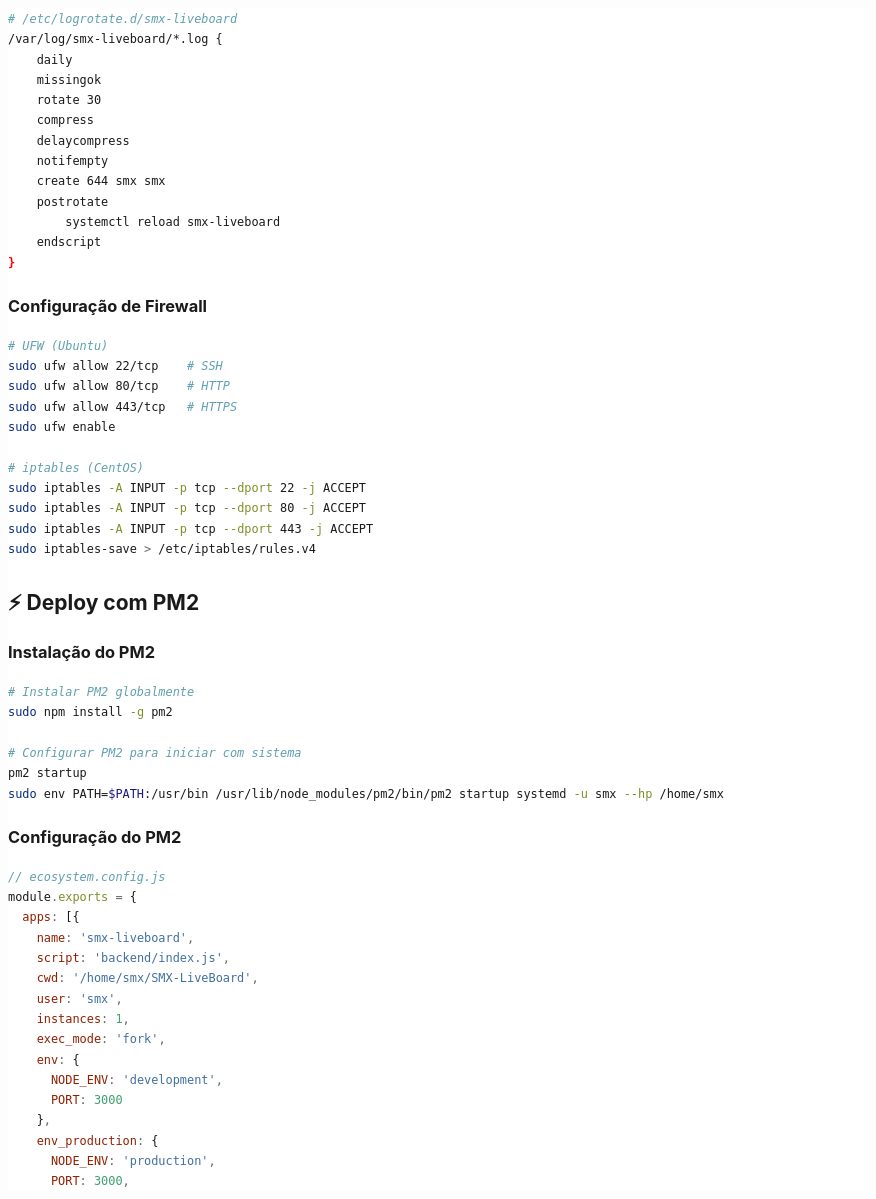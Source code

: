 ```bash
# /etc/logrotate.d/smx-liveboard
/var/log/smx-liveboard/*.log {
    daily
    missingok
    rotate 30
    compress
    delaycompress
    notifempty
    create 644 smx smx
    postrotate
        systemctl reload smx-liveboard
    endscript
}
```

### Configuração de Firewall

```bash
# UFW (Ubuntu)
sudo ufw allow 22/tcp    # SSH
sudo ufw allow 80/tcp    # HTTP
sudo ufw allow 443/tcp   # HTTPS
sudo ufw enable

# iptables (CentOS)
sudo iptables -A INPUT -p tcp --dport 22 -j ACCEPT
sudo iptables -A INPUT -p tcp --dport 80 -j ACCEPT
sudo iptables -A INPUT -p tcp --dport 443 -j ACCEPT
sudo iptables-save > /etc/iptables/rules.v4
```

## ⚡ Deploy com PM2

### Instalação do PM2

```bash
# Instalar PM2 globalmente
sudo npm install -g pm2

# Configurar PM2 para iniciar com sistema
pm2 startup
sudo env PATH=$PATH:/usr/bin /usr/lib/node_modules/pm2/bin/pm2 startup systemd -u smx --hp /home/smx
```

### Configuração do PM2

```javascript
// ecosystem.config.js
module.exports = {
  apps: [{
    name: 'smx-liveboard',
    script: 'backend/index.js',
    cwd: '/home/smx/SMX-LiveBoard',
    user: 'smx',
    instances: 1,
    exec_mode: 'fork',
    env: {
      NODE_ENV: 'development',
      PORT: 3000
    },
    env_production: {
      NODE_ENV: 'production',
      PORT: 3000,
```